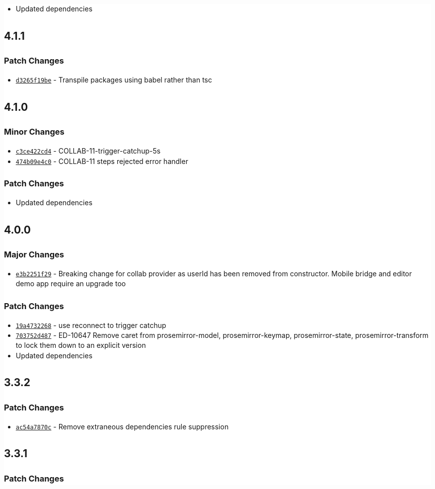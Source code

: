 - Updated dependencies

## 4.1.1

### Patch Changes

- [`d3265f19be`](https://bitbucket.org/atlassian/atlassian-frontend/commits/d3265f19be) - Transpile packages using babel rather than tsc

## 4.1.0

### Minor Changes

- [`c3ce422cd4`](https://bitbucket.org/atlassian/atlassian-frontend/commits/c3ce422cd4) - COLLAB-11-trigger-catchup-5s
- [`474b09e4c0`](https://bitbucket.org/atlassian/atlassian-frontend/commits/474b09e4c0) - COLLAB-11 steps rejected error handler

### Patch Changes

- Updated dependencies

## 4.0.0

### Major Changes

- [`e3b2251f29`](https://bitbucket.org/atlassian/atlassian-frontend/commits/e3b2251f29) - Breaking change for collab provider as userId has been removed from constructor. Mobile bridge and editor demo app require an upgrade too

### Patch Changes

- [`19a4732268`](https://bitbucket.org/atlassian/atlassian-frontend/commits/19a4732268) - use reconnect to trigger catchup
- [`703752d487`](https://bitbucket.org/atlassian/atlassian-frontend/commits/703752d487) - ED-10647 Remove caret from prosemirror-model, prosemirror-keymap, prosemirror-state, prosemirror-transform to lock them down to an explicit version
- Updated dependencies

## 3.3.2

### Patch Changes

- [`ac54a7870c`](https://bitbucket.org/atlassian/atlassian-frontend/commits/ac54a7870c) - Remove extraneous dependencies rule suppression

## 3.3.1

### Patch Changes
